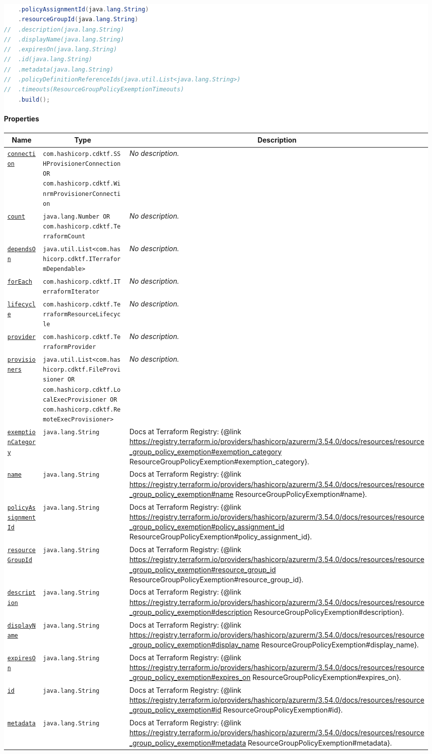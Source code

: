 ```java
    .policyAssignmentId(java.lang.String)
    .resourceGroupId(java.lang.String)
//  .description(java.lang.String)
//  .displayName(java.lang.String)
//  .expiresOn(java.lang.String)
//  .id(java.lang.String)
//  .metadata(java.lang.String)
//  .policyDefinitionReferenceIds(java.util.List<java.lang.String>)
//  .timeouts(ResourceGroupPolicyExemptionTimeouts)
    .build();
```

#### Properties <a name="Properties" id="Properties"></a>

| **Name** | **Type** | **Description** |
| --- | --- | --- |
| <code><a href="#@cdktf/provider-azurerm.resourceGroupPolicyExemption.ResourceGroupPolicyExemptionConfig.property.connection">connection</a></code> | <code>com.hashicorp.cdktf.SSHProvisionerConnection OR com.hashicorp.cdktf.WinrmProvisionerConnection</code> | *No description.* |
| <code><a href="#@cdktf/provider-azurerm.resourceGroupPolicyExemption.ResourceGroupPolicyExemptionConfig.property.count">count</a></code> | <code>java.lang.Number OR com.hashicorp.cdktf.TerraformCount</code> | *No description.* |
| <code><a href="#@cdktf/provider-azurerm.resourceGroupPolicyExemption.ResourceGroupPolicyExemptionConfig.property.dependsOn">dependsOn</a></code> | <code>java.util.List<com.hashicorp.cdktf.ITerraformDependable></code> | *No description.* |
| <code><a href="#@cdktf/provider-azurerm.resourceGroupPolicyExemption.ResourceGroupPolicyExemptionConfig.property.forEach">forEach</a></code> | <code>com.hashicorp.cdktf.ITerraformIterator</code> | *No description.* |
| <code><a href="#@cdktf/provider-azurerm.resourceGroupPolicyExemption.ResourceGroupPolicyExemptionConfig.property.lifecycle">lifecycle</a></code> | <code>com.hashicorp.cdktf.TerraformResourceLifecycle</code> | *No description.* |
| <code><a href="#@cdktf/provider-azurerm.resourceGroupPolicyExemption.ResourceGroupPolicyExemptionConfig.property.provider">provider</a></code> | <code>com.hashicorp.cdktf.TerraformProvider</code> | *No description.* |
| <code><a href="#@cdktf/provider-azurerm.resourceGroupPolicyExemption.ResourceGroupPolicyExemptionConfig.property.provisioners">provisioners</a></code> | <code>java.util.List<com.hashicorp.cdktf.FileProvisioner OR com.hashicorp.cdktf.LocalExecProvisioner OR com.hashicorp.cdktf.RemoteExecProvisioner></code> | *No description.* |
| <code><a href="#@cdktf/provider-azurerm.resourceGroupPolicyExemption.ResourceGroupPolicyExemptionConfig.property.exemptionCategory">exemptionCategory</a></code> | <code>java.lang.String</code> | Docs at Terraform Registry: {@link https://registry.terraform.io/providers/hashicorp/azurerm/3.54.0/docs/resources/resource_group_policy_exemption#exemption_category ResourceGroupPolicyExemption#exemption_category}. |
| <code><a href="#@cdktf/provider-azurerm.resourceGroupPolicyExemption.ResourceGroupPolicyExemptionConfig.property.name">name</a></code> | <code>java.lang.String</code> | Docs at Terraform Registry: {@link https://registry.terraform.io/providers/hashicorp/azurerm/3.54.0/docs/resources/resource_group_policy_exemption#name ResourceGroupPolicyExemption#name}. |
| <code><a href="#@cdktf/provider-azurerm.resourceGroupPolicyExemption.ResourceGroupPolicyExemptionConfig.property.policyAssignmentId">policyAssignmentId</a></code> | <code>java.lang.String</code> | Docs at Terraform Registry: {@link https://registry.terraform.io/providers/hashicorp/azurerm/3.54.0/docs/resources/resource_group_policy_exemption#policy_assignment_id ResourceGroupPolicyExemption#policy_assignment_id}. |
| <code><a href="#@cdktf/provider-azurerm.resourceGroupPolicyExemption.ResourceGroupPolicyExemptionConfig.property.resourceGroupId">resourceGroupId</a></code> | <code>java.lang.String</code> | Docs at Terraform Registry: {@link https://registry.terraform.io/providers/hashicorp/azurerm/3.54.0/docs/resources/resource_group_policy_exemption#resource_group_id ResourceGroupPolicyExemption#resource_group_id}. |
| <code><a href="#@cdktf/provider-azurerm.resourceGroupPolicyExemption.ResourceGroupPolicyExemptionConfig.property.description">description</a></code> | <code>java.lang.String</code> | Docs at Terraform Registry: {@link https://registry.terraform.io/providers/hashicorp/azurerm/3.54.0/docs/resources/resource_group_policy_exemption#description ResourceGroupPolicyExemption#description}. |
| <code><a href="#@cdktf/provider-azurerm.resourceGroupPolicyExemption.ResourceGroupPolicyExemptionConfig.property.displayName">displayName</a></code> | <code>java.lang.String</code> | Docs at Terraform Registry: {@link https://registry.terraform.io/providers/hashicorp/azurerm/3.54.0/docs/resources/resource_group_policy_exemption#display_name ResourceGroupPolicyExemption#display_name}. |
| <code><a href="#@cdktf/provider-azurerm.resourceGroupPolicyExemption.ResourceGroupPolicyExemptionConfig.property.expiresOn">expiresOn</a></code> | <code>java.lang.String</code> | Docs at Terraform Registry: {@link https://registry.terraform.io/providers/hashicorp/azurerm/3.54.0/docs/resources/resource_group_policy_exemption#expires_on ResourceGroupPolicyExemption#expires_on}. |
| <code><a href="#@cdktf/provider-azurerm.resourceGroupPolicyExemption.ResourceGroupPolicyExemptionConfig.property.id">id</a></code> | <code>java.lang.String</code> | Docs at Terraform Registry: {@link https://registry.terraform.io/providers/hashicorp/azurerm/3.54.0/docs/resources/resource_group_policy_exemption#id ResourceGroupPolicyExemption#id}. |
| <code><a href="#@cdktf/provider-azurerm.resourceGroupPolicyExemption.ResourceGroupPolicyExemptionConfig.property.metadata">metadata</a></code> | <code>java.lang.String</code> | Docs at Terraform Registry: {@link https://registry.terraform.io/providers/hashicorp/azurerm/3.54.0/docs/resources/resource_group_policy_exemption#metadata ResourceGroupPolicyExemption#metadata}. |